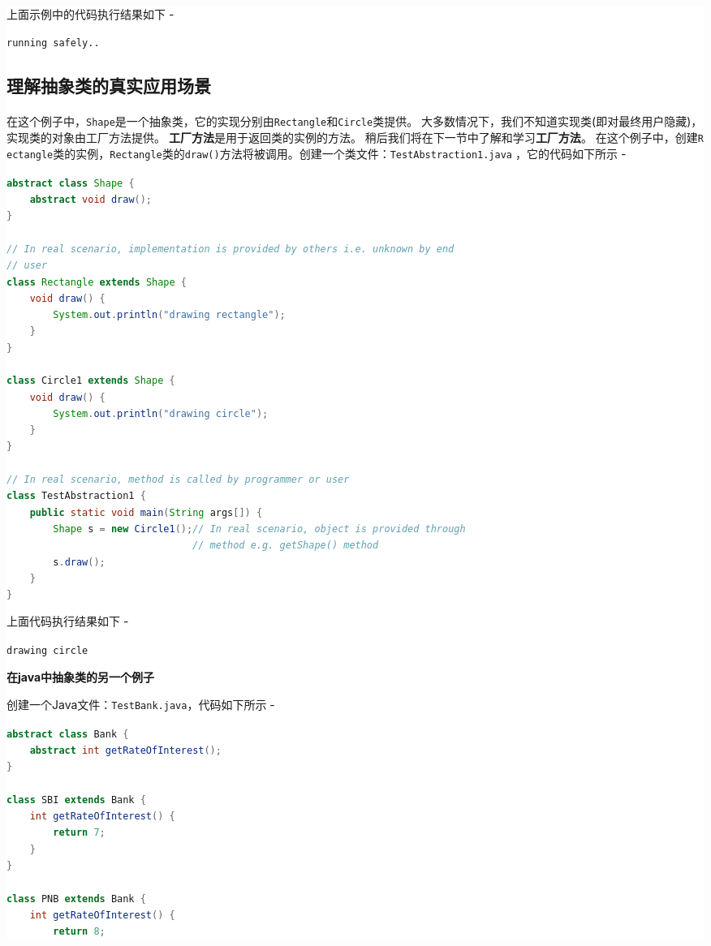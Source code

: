 上面示例中的代码执行结果如下 -

```
running safely..

```

## 理解抽象类的真实应用场景

在这个例子中，`Shape`是一个抽象类，它的实现分别由`Rectangle`和`Circle`类提供。 大多数情况下，我们不知道实现类(即对最终用户隐藏)，实现类的对象由工厂方法提供。
**工厂方法**是用于返回类的实例的方法。 稍后我们将在下一节中了解和学习**工厂方法**。
在这个例子中，创建`Rectangle`类的实例，`Rectangle`类的`draw()`方法将被调用。创建一个类文件：`TestAbstraction1.java` ，它的代码如下所示 -

```java
abstract class Shape {
    abstract void draw();
}

// In real scenario, implementation is provided by others i.e. unknown by end
// user
class Rectangle extends Shape {
    void draw() {
        System.out.println("drawing rectangle");
    }
}

class Circle1 extends Shape {
    void draw() {
        System.out.println("drawing circle");
    }
}

// In real scenario, method is called by programmer or user
class TestAbstraction1 {
    public static void main(String args[]) {
        Shape s = new Circle1();// In real scenario, object is provided through
                                // method e.g. getShape() method
        s.draw();
    }
}

```

上面代码执行结果如下 -

```
drawing circle

```

**在java中抽象类的另一个例子**

创建一个Java文件：`TestBank.java`，代码如下所示 -

```java
abstract class Bank {
    abstract int getRateOfInterest();
}

class SBI extends Bank {
    int getRateOfInterest() {
        return 7;
    }
}

class PNB extends Bank {
    int getRateOfInterest() {
        return 8;
```